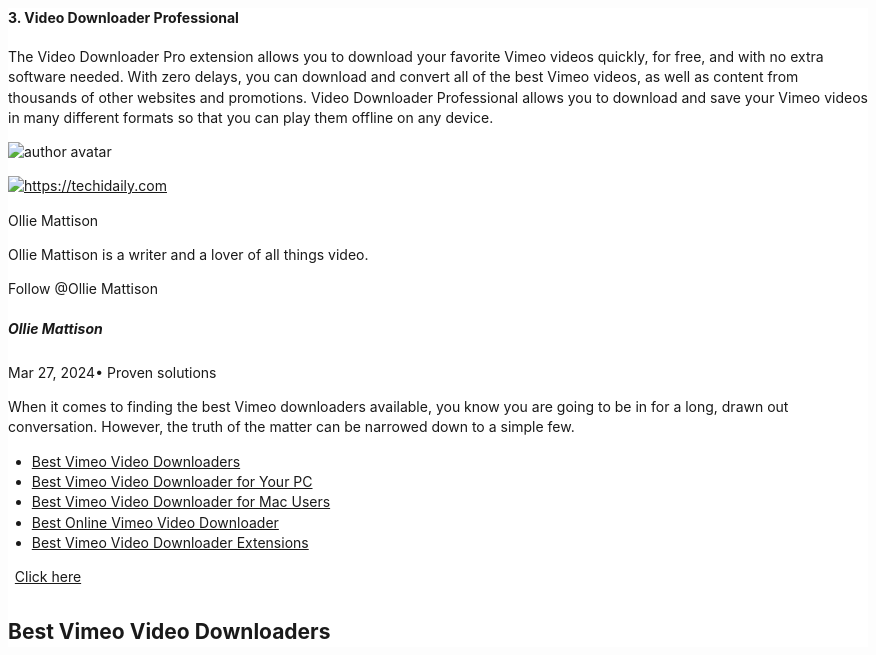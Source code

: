 #### 3. Video Downloader Professional

The Video Downloader Pro extension allows you to download your favorite Vimeo videos quickly, for free, and with no extra software needed. With zero delays, you can download and convert all of the best Vimeo videos, as well as content from thousands of other websites and promotions. Video Downloader Professional allows you to download and save your Vimeo videos in many different formats so that you can play them offline on any device.

![author avatar](https://images.wondershare.com/filmora/article-images/ollie-mattison.jpg)


<a href="https://aligracehair.sjv.io/c/5597632/2115908/19272" target="_top" id="2115908">
  <img src="//a.impactradius-go.com/display-ad/19272-2115908" border="0" alt="https://techidaily.com" width="120" height="90"/>
</a>
<img height="0" width="0" src="https://aligracehair.sjv.io/i/5597632/2115908/19272" style="position:absolute;visibility:hidden;" border="0" />

Ollie Mattison

Ollie Mattison is a writer and a lover of all things video.

Follow @Ollie Mattison

##### Ollie Mattison

 Mar 27, 2024• Proven solutions

When it comes to finding the best Vimeo downloaders available, you know you are going to be in for a long, drawn out conversation. However, the truth of the matter can be narrowed down to a simple few.

* [Best Vimeo Video Downloaders](#part1)
* [Best Vimeo Video Downloader for Your PC](#part2)
* [Best Vimeo Video Downloader for Mac Users](#part3)
* [Best Online Vimeo Video Downloader](#part4)
* [Best Vimeo Video Downloader Extensions](#part5)


<span id="1975555">
					<video width="128" height="480" style="cursor:pointer"
           poster="//a.impactradius-go.com/display-clicktoplayimage/1975555.png"
           onclick="if(!this.playClicked){this.play();this.setAttribute('controls',true);this.playClicked=true;}">
	   <source src="//a.impactradius-go.com/display-ad/22993-1975555">
	   <img src="//a.impactradius-go.com/display-clicktoplayimage/1975555.png" style="border: none; height: 100%; width: 100%; object-fit: contain">
	</video>
	<div style="width:80px;text-align:center"><a href="javascript:window.open(decodeURIComponent('https%3A%2F%2Fhomestyler.sjv.io%2Fc%2F5597632%2F1975555%2F22993'), '_blank');void(0);">Click here</a></div>
</span>
<img height="0" width="0" src="https://imp.pxf.io/i/5597632/1975555/22993" style="position:absolute;visibility:hidden;" border="0" />

## Best Vimeo Video Downloaders
